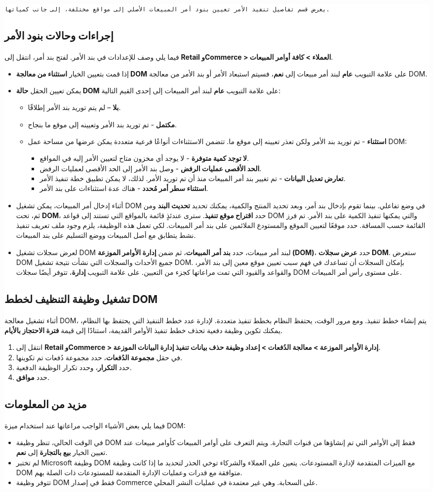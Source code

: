     يعرض قسم تفاصيل تنفيد الأمر تعيين بنود أمر المبيعات الأصلي إلى مواقع مختلفة، إلى جانب كمياتها.

## <a name="order-line-actions-and-statuses"></a>إجراءات وحالات بنود الأمر

فيما يلي وصف للإعدادات في بند الأمر. لفتح بند أمر، انتقل إلى **Retail وCommerce \> العملاء \> كافة أوامر المبيعات‬**.
- إذا قمت بتعيين الخيار **استثناء من معالجة DOM** على علامة التبويب **عام** لبند أمر مبيعات إلى **نعم**، فسيتم استبعاد الأمر أو بند الأمر من معالجة DOM.
- يمكن تعيين الحقل **حالة DOM** على علامة التبويب **عام** لبند أمر المبيعات إلى إحدى القيم التالية:

    - **بلا** – لم يتم توريد بند الأمر إطلاقًا.
    - **مكتمل** - تم توريد بند الأمر وتعيينه إلى موقع ما بنجاح.
    - **استثناء** - تم توريد بند الأمر ولكن تعذر تعيينه إلى موقع ما. تتضمن الاستثناءات أنواعًا فرعية متعددة يمكن عرضها من مساحة عمل DOM:

        - **لا توجد كمية متوفرة** - لا يوجد أي مخزون متاح لتعيين الأمر إليه في المواقع.
        - **الحد الأقصى عمليات الرفض** - وصل بند الأمر إلى الحد الأقصى لعمليات الرفض.
        - **تعارض تعديل البيانات** - تم تغيير بند أمر المبيعات منذ أن تم توريد الأمر. لذلك، لا يمكن تطبيق خطة تنفيذ الأمر.
        - **استثناء سطر أمر مُحدد‬** - هناك عدة استثناءات على بند الأمر.

- أثناء إدخال أمر المبيعات، يمكن تشغيل DOM في وضع تفاعلي. بينما تقوم بإدخال بند أمر، وبعد تحديد المنتج والكمية، يمكنك تحديد **تحديث البند** ومن ثم، تحت **DOM**، حدد **اقتراح موقع تنفيذ‬**. سترى عندئذٍ قائمة بالمواقع التي تستند إلى قواعد DOM والتي يمكنها تنفيذ الكمية على بند الأمر. تم فرز القائمة حسب المسافة. حدد موقعًا لتعيين الموقع والمستودع الملائمين على بند أمر المبيعات. لكي تعمل هذه الوظيفة، يلزم وجود ملف تعريف تنفيذ نشط يتطابق مع أصل المبيعات ووضع التسليم على بند المبيعات.
- لعرض سجلات تشغيل DOM لبند أمر مبيعات، حدد **بند أمر المبيعات**، ثم ضمن **إدارة الأوامر الموزعة (DOM)**، حدد **عرض سجلات DOM**. ستعرض DOM جميع الأحداث والسجلات التي نشأت نتيجة تشغيل DOM. بإمكان السجلات أن تساعدك في فهم سبب تعيين موقع معين إلى بند الأمر، والقواعد والقيود التي تمت مراعاتها كجزء من التعيين. على علامة التبويب **إدارة**، تتوفر أيضًا سجلات DOM على مستوى رأس أمر المبيعات.

## <a name="run-a-clean-up-job-for-dom-fulfillment-plans"></a>تشغيل وظيفة التنظيف لخطط DOM

أثناء تشغيل معالجة DOM، يتم إنشاء خطط تنفيذ. ومع مرور الوقت، يحتفظ النظام بخطط تنفيذ متعددة. لإدارة عدد خطط التنفيذ التي يحتفظ بها النظام، يمكنك تكوين وظيفة دفعية تحذف خطط تنفيذ الأوامر القديمة، استنادًا إلى قيمة **فترة الاحتجاز بالأيام‬**.

1. انتقل إلى **Retail وCommerce \> إدارة الأوامر الموزعة \> معالجة الدُفعات \> إعداد وظيفة حذف بيانات تنفيذ إدارة البيانات الموزعة‬**. 
1. في حقل **مجموعة الدُفعات**، حدد مجموعة دُفعات تم تكوينها.
1. حدد **التكرار**، وحدد تكرار الوظيفة الدفعية.
1. حدد **موافق**.

## <a name="more-information"></a>مزيد من المعلومات

فيما يلي بعض الأشياء الواجب مراعاتها عند استخدام ميزة DOM:

- في الوقت الحالي، تنظر وظيفة DOM فقط إلى الأوامر التي تم إنشاؤها من قنوات التجارة. ويتم التعرف على أوامر المبيعات كأوامر مبيعات عند تعيين الخيار **بيع بالتجارة** إلى **نعم**.
- لم تختبر Microsoft وظيفة DOM مع الميزات المتقدمة لإدارة المستودعات. يتعين على العملاء والشركاء توخي الحذر لتحديد ما إذا كانت وظيفة DOM متوافقة مع قدرات وعمليات الإدارة المتقدمة للمستودعات ذات الصلة بهم.
- تتوفر وظيفة DOM فقط في إصدار Commerce على السحابة. وهي غير معتمدة في عمليات النشر المحلي.
